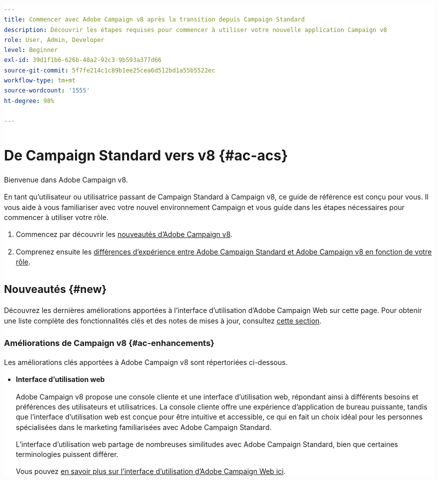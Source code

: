 ```yaml
---
title: Commencer avec Adobe Campaign v8 après la transition depuis Campaign Standard
description: Découvrir les étapes requises pour commencer à utiliser votre nouvelle application Campaign v8
role: User, Admin, Developer
level: Beginner
exl-id: 39d1f1b6-626b-48a2-92c3-9b593a377d66
source-git-commit: 5f7fe214c1c89b1ee25cea6d512bd1a55b5522ec
workflow-type: tm+mt
source-wordcount: '1555'
ht-degree: 98%

---
```


# De Campaign Standard vers v8 {#ac-acs}

Bienvenue dans Adobe Campaign v8.

En tant qu’utilisateur ou utilisatrice passant de Campaign Standard à Campaign v8, ce guide de référence est conçu pour vous. Il vous aide à vous familiariser avec votre nouvel environnement Campaign et vous guide dans les étapes nécessaires pour commencer à utiliser votre rôle.

1. Commencez par découvrir les [nouveautés d’Adobe Campaign v8](#new).

1. Comprenez ensuite les [différences d’expérience entre Adobe Campaign Standard et Adobe Campaign v8 en fonction de votre rôle](#experiences).

## Nouveautés {#new}

Découvrez les dernières améliorations apportées à l’interface d’utilisation d’Adobe Campaign Web sur cette page. Pour obtenir une liste complète des fonctionnalités clés et des notes de mises à jour, consultez [cette section](../../v8/rn/whats-new.md).

### Améliorations de Campaign v8 {#ac-enhancements}

Les améliorations clés apportées à Adobe Campaign v8 sont répertoriées ci-dessous.

* **Interface d’utilisation web**

  Adobe Campaign v8 propose une console cliente et une interface d’utilisation web, répondant ainsi à différents besoins et préférences des utilisateurs et utilisatrices. La console cliente offre une expérience d’application de bureau puissante, tandis que l’interface d’utilisation web est conçue pour être intuitive et accessible, ce qui en fait un choix idéal pour les personnes spécialisées dans le marketing familiarisées avec Adobe Campaign Standard.

  L’interface d’utilisation web partage de nombreuses similitudes avec Adobe Campaign Standard, bien que certaines terminologies puissent différer.

  Vous pouvez [en savoir plus sur l’interface d’utilisation d’Adobe Campaign Web ici](../../v8/campaign-web-home.md).
